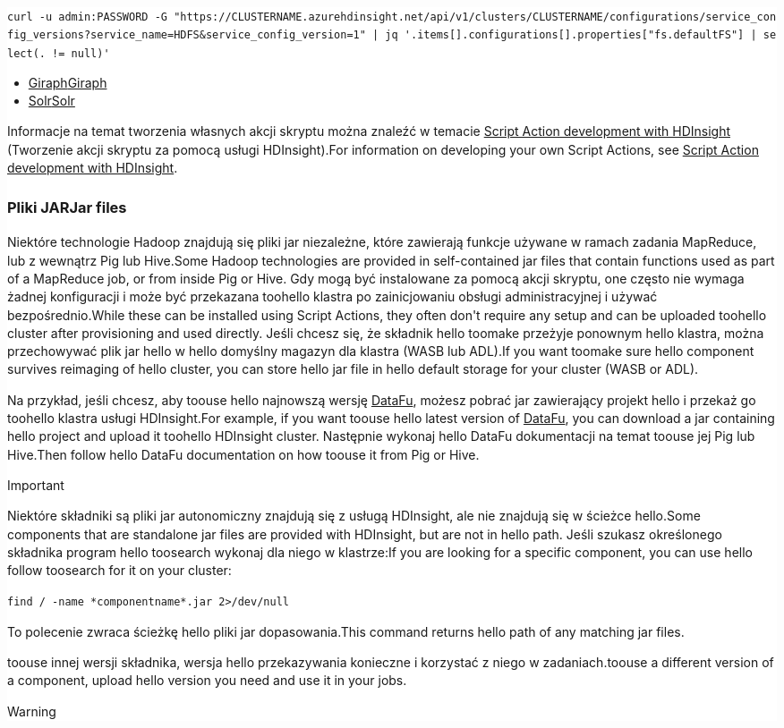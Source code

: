 ```curl -u admin:PASSWORD -G "https://CLUSTERNAME.azurehdinsight.net/api/v1/clusters/CLUSTERNAME/configurations/service_config_versions?service_name=HDFS&service_config_version=1" | jq '.items[].configurations[].properties["fs.defaultFS"] | select(. != null)'```
* [<span data-ttu-id="97fb3-272">Giraph</span><span class="sxs-lookup"><span data-stu-id="97fb3-272">Giraph</span></span>](hdinsight-hadoop-giraph-install-linux.md)
* [<span data-ttu-id="97fb3-273">Solr</span><span class="sxs-lookup"><span data-stu-id="97fb3-273">Solr</span></span>](hdinsight-hadoop-solr-install-linux.md)

<span data-ttu-id="97fb3-274">Informacje na temat tworzenia własnych akcji skryptu można znaleźć w temacie [Script Action development with HDInsight](hdinsight-hadoop-script-actions-linux.md) (Tworzenie akcji skryptu za pomocą usługi HDInsight).</span><span class="sxs-lookup"><span data-stu-id="97fb3-274">For information on developing your own Script Actions, see [Script Action development with HDInsight](hdinsight-hadoop-script-actions-linux.md).</span></span>

### <a name="jar-files"></a><span data-ttu-id="97fb3-275">Pliki JAR</span><span class="sxs-lookup"><span data-stu-id="97fb3-275">Jar files</span></span>

<span data-ttu-id="97fb3-276">Niektóre technologie Hadoop znajdują się pliki jar niezależne, które zawierają funkcje używane w ramach zadania MapReduce, lub z wewnątrz Pig lub Hive.</span><span class="sxs-lookup"><span data-stu-id="97fb3-276">Some Hadoop technologies are provided in self-contained jar files that contain functions used as part of a MapReduce job, or from inside Pig or Hive.</span></span> <span data-ttu-id="97fb3-277">Gdy mogą być instalowane za pomocą akcji skryptu, one często nie wymaga żadnej konfiguracji i może być przekazana toohello klastra po zainicjowaniu obsługi administracyjnej i używać bezpośrednio.</span><span class="sxs-lookup"><span data-stu-id="97fb3-277">While these can be installed using Script Actions, they often don't require any setup and can be uploaded toohello cluster after provisioning and used directly.</span></span> <span data-ttu-id="97fb3-278">Jeśli chcesz się, że składnik hello toomake przeżyje ponownym hello klastra, można przechowywać plik jar hello w hello domyślny magazyn dla klastra (WASB lub ADL).</span><span class="sxs-lookup"><span data-stu-id="97fb3-278">If you want toomake sure hello component survives reimaging of hello cluster, you can store hello jar file in hello default storage for your cluster (WASB or ADL).</span></span>

<span data-ttu-id="97fb3-279">Na przykład, jeśli chcesz, aby toouse hello najnowszą wersję [DataFu](http://datafu.incubator.apache.org/), możesz pobrać jar zawierający projekt hello i przekaż go toohello klastra usługi HDInsight.</span><span class="sxs-lookup"><span data-stu-id="97fb3-279">For example, if you want toouse hello latest version of [DataFu](http://datafu.incubator.apache.org/), you can download a jar containing hello project and upload it toohello HDInsight cluster.</span></span> <span data-ttu-id="97fb3-280">Następnie wykonaj hello DataFu dokumentacji na temat toouse jej Pig lub Hive.</span><span class="sxs-lookup"><span data-stu-id="97fb3-280">Then follow hello DataFu documentation on how toouse it from Pig or Hive.</span></span>

> [!IMPORTANT]
> <span data-ttu-id="97fb3-281">Niektóre składniki są pliki jar autonomiczny znajdują się z usługą HDInsight, ale nie znajdują się w ścieżce hello.</span><span class="sxs-lookup"><span data-stu-id="97fb3-281">Some components that are standalone jar files are provided with HDInsight, but are not in hello path.</span></span> <span data-ttu-id="97fb3-282">Jeśli szukasz określonego składnika program hello toosearch wykonaj dla niego w klastrze:</span><span class="sxs-lookup"><span data-stu-id="97fb3-282">If you are looking for a specific component, you can use hello follow toosearch for it on your cluster:</span></span>
>
> ```find / -name *componentname*.jar 2>/dev/null```
>
> <span data-ttu-id="97fb3-283">To polecenie zwraca ścieżkę hello pliki jar dopasowania.</span><span class="sxs-lookup"><span data-stu-id="97fb3-283">This command returns hello path of any matching jar files.</span></span>

<span data-ttu-id="97fb3-284">toouse innej wersji składnika, wersja hello przekazywania konieczne i korzystać z niego w zadaniach.</span><span class="sxs-lookup"><span data-stu-id="97fb3-284">toouse a different version of a component, upload hello version you need and use it in your jobs.</span></span>

> [!WARNING]
```